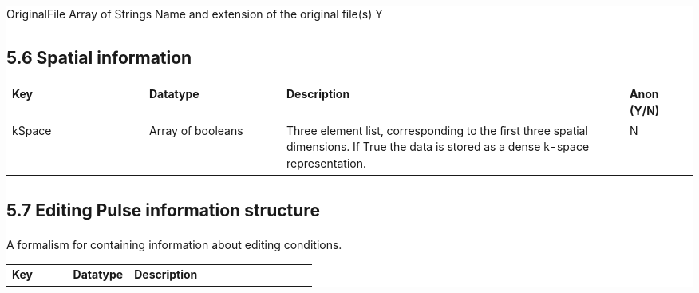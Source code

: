    <td>OriginalFile
   </td>
   <td>Array of Strings
   </td>
   <td>Name and extension of the original file(s)
   </td>
   <td>Y
   </td>
  </tr>
</table>



## 5.6 Spatial information


<table>
  <colgroup>
    <col width="20%">
    <col width="20%">
    <col width="50%">
    <col width="10%">
  </colgroup>
  <tr>
   <td><strong>Key</strong>
   </td>
   <td><strong>Datatype</strong>
   </td>
   <td><strong>Description</strong>
   </td>
   <td><strong>Anon (Y/N)</strong>
   </td>
  </tr>
  <tr>
   <td>kSpace
   </td>
   <td>Array of booleans
   </td>
   <td>Three element list, corresponding to the first three spatial dimensions. If True the data is stored as a dense k-space representation.
   </td>
   <td>N
   </td>
  </tr>
</table>



## 5.7 Editing Pulse information structure

A formalism for containing information about editing conditions.


<table>
  <colgroup>
    <col width="20%">
    <col width="20%">
    <col width="50%">
    <col width="10%">
  </colgroup>
  <tr>
   <td><strong>Key</strong>
   </td>
   <td><strong>Datatype</strong>
   </td>
   <td><strong>Description</strong>